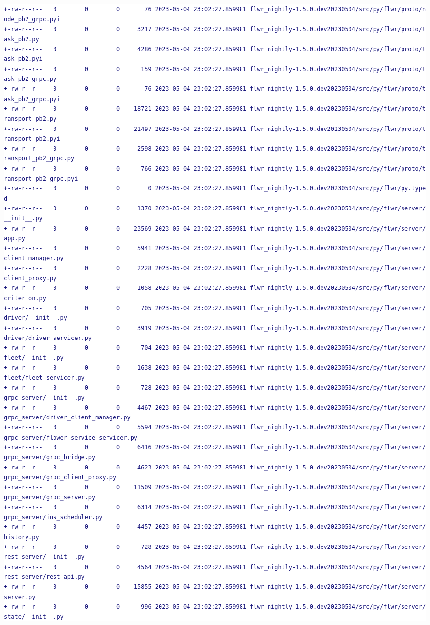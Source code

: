 ```diff
+-rw-r--r--   0        0        0       76 2023-05-04 23:02:27.859981 flwr_nightly-1.5.0.dev20230504/src/py/flwr/proto/node_pb2_grpc.pyi
+-rw-r--r--   0        0        0     3217 2023-05-04 23:02:27.859981 flwr_nightly-1.5.0.dev20230504/src/py/flwr/proto/task_pb2.py
+-rw-r--r--   0        0        0     4286 2023-05-04 23:02:27.859981 flwr_nightly-1.5.0.dev20230504/src/py/flwr/proto/task_pb2.pyi
+-rw-r--r--   0        0        0      159 2023-05-04 23:02:27.859981 flwr_nightly-1.5.0.dev20230504/src/py/flwr/proto/task_pb2_grpc.py
+-rw-r--r--   0        0        0       76 2023-05-04 23:02:27.859981 flwr_nightly-1.5.0.dev20230504/src/py/flwr/proto/task_pb2_grpc.pyi
+-rw-r--r--   0        0        0    18721 2023-05-04 23:02:27.859981 flwr_nightly-1.5.0.dev20230504/src/py/flwr/proto/transport_pb2.py
+-rw-r--r--   0        0        0    21497 2023-05-04 23:02:27.859981 flwr_nightly-1.5.0.dev20230504/src/py/flwr/proto/transport_pb2.pyi
+-rw-r--r--   0        0        0     2598 2023-05-04 23:02:27.859981 flwr_nightly-1.5.0.dev20230504/src/py/flwr/proto/transport_pb2_grpc.py
+-rw-r--r--   0        0        0      766 2023-05-04 23:02:27.859981 flwr_nightly-1.5.0.dev20230504/src/py/flwr/proto/transport_pb2_grpc.pyi
+-rw-r--r--   0        0        0        0 2023-05-04 23:02:27.859981 flwr_nightly-1.5.0.dev20230504/src/py/flwr/py.typed
+-rw-r--r--   0        0        0     1370 2023-05-04 23:02:27.859981 flwr_nightly-1.5.0.dev20230504/src/py/flwr/server/__init__.py
+-rw-r--r--   0        0        0    23569 2023-05-04 23:02:27.859981 flwr_nightly-1.5.0.dev20230504/src/py/flwr/server/app.py
+-rw-r--r--   0        0        0     5941 2023-05-04 23:02:27.859981 flwr_nightly-1.5.0.dev20230504/src/py/flwr/server/client_manager.py
+-rw-r--r--   0        0        0     2228 2023-05-04 23:02:27.859981 flwr_nightly-1.5.0.dev20230504/src/py/flwr/server/client_proxy.py
+-rw-r--r--   0        0        0     1058 2023-05-04 23:02:27.859981 flwr_nightly-1.5.0.dev20230504/src/py/flwr/server/criterion.py
+-rw-r--r--   0        0        0      705 2023-05-04 23:02:27.859981 flwr_nightly-1.5.0.dev20230504/src/py/flwr/server/driver/__init__.py
+-rw-r--r--   0        0        0     3919 2023-05-04 23:02:27.859981 flwr_nightly-1.5.0.dev20230504/src/py/flwr/server/driver/driver_servicer.py
+-rw-r--r--   0        0        0      704 2023-05-04 23:02:27.859981 flwr_nightly-1.5.0.dev20230504/src/py/flwr/server/fleet/__init__.py
+-rw-r--r--   0        0        0     1638 2023-05-04 23:02:27.859981 flwr_nightly-1.5.0.dev20230504/src/py/flwr/server/fleet/fleet_servicer.py
+-rw-r--r--   0        0        0      728 2023-05-04 23:02:27.859981 flwr_nightly-1.5.0.dev20230504/src/py/flwr/server/grpc_server/__init__.py
+-rw-r--r--   0        0        0     4467 2023-05-04 23:02:27.859981 flwr_nightly-1.5.0.dev20230504/src/py/flwr/server/grpc_server/driver_client_manager.py
+-rw-r--r--   0        0        0     5594 2023-05-04 23:02:27.859981 flwr_nightly-1.5.0.dev20230504/src/py/flwr/server/grpc_server/flower_service_servicer.py
+-rw-r--r--   0        0        0     6416 2023-05-04 23:02:27.859981 flwr_nightly-1.5.0.dev20230504/src/py/flwr/server/grpc_server/grpc_bridge.py
+-rw-r--r--   0        0        0     4623 2023-05-04 23:02:27.859981 flwr_nightly-1.5.0.dev20230504/src/py/flwr/server/grpc_server/grpc_client_proxy.py
+-rw-r--r--   0        0        0    11509 2023-05-04 23:02:27.859981 flwr_nightly-1.5.0.dev20230504/src/py/flwr/server/grpc_server/grpc_server.py
+-rw-r--r--   0        0        0     6314 2023-05-04 23:02:27.859981 flwr_nightly-1.5.0.dev20230504/src/py/flwr/server/grpc_server/ins_scheduler.py
+-rw-r--r--   0        0        0     4457 2023-05-04 23:02:27.859981 flwr_nightly-1.5.0.dev20230504/src/py/flwr/server/history.py
+-rw-r--r--   0        0        0      728 2023-05-04 23:02:27.859981 flwr_nightly-1.5.0.dev20230504/src/py/flwr/server/rest_server/__init__.py
+-rw-r--r--   0        0        0     4564 2023-05-04 23:02:27.859981 flwr_nightly-1.5.0.dev20230504/src/py/flwr/server/rest_server/rest_api.py
+-rw-r--r--   0        0        0    15855 2023-05-04 23:02:27.859981 flwr_nightly-1.5.0.dev20230504/src/py/flwr/server/server.py
+-rw-r--r--   0        0        0      996 2023-05-04 23:02:27.859981 flwr_nightly-1.5.0.dev20230504/src/py/flwr/server/state/__init__.py
```